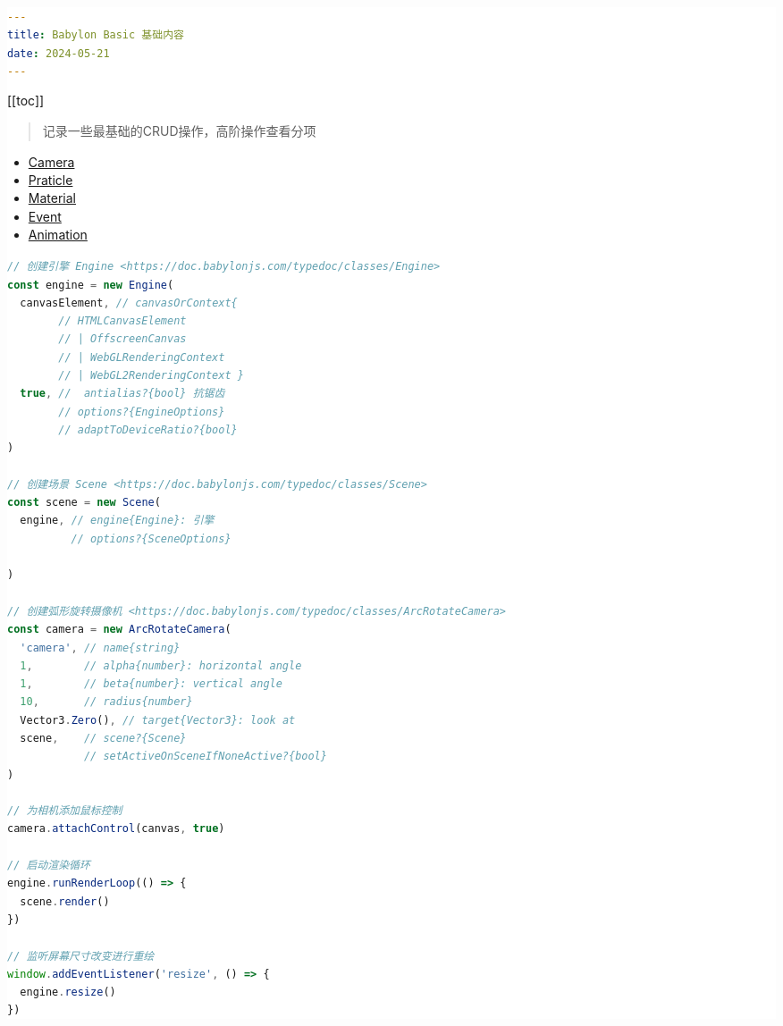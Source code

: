 ```yaml
---
title: Babylon Basic 基础内容
date: 2024-05-21
---
```


[[toc]]

> 记录一些最基础的CRUD操作，高阶操作查看分项

- [Camera](./03-camera)
- [Praticle](./04-particle)
- [Material](./05-material)
- [Event](./06-evemt)
- [Animation](./07-animation)


<ToggleContent title="创建" level="2" expand>

<ToggleContent title="运行环境" level="3">

``` ts
// 创建引擎 Engine <https://doc.babylonjs.com/typedoc/classes/Engine>
const engine = new Engine(
  canvasElement, // canvasOrContext{ 
        // HTMLCanvasElement 
        // | OffscreenCanvas 
        // | WebGLRenderingContext 
        // | WebGL2RenderingContext }
  true, //  antialias?{bool} 抗锯齿
        // options?{EngineOptions}
        // adaptToDeviceRatio?{bool}
) 

// 创建场景 Scene <https://doc.babylonjs.com/typedoc/classes/Scene>
const scene = new Scene(
  engine, // engine{Engine}: 引擎
          // options?{SceneOptions}

)

// 创建弧形旋转摄像机 <https://doc.babylonjs.com/typedoc/classes/ArcRotateCamera>
const camera = new ArcRotateCamera(
  'camera', // name{string}
  1,        // alpha{number}: horizontal angle
  1,        // beta{number}: vertical angle
  10,       // radius{number}
  Vector3.Zero(), // target{Vector3}: look at 
  scene,    // scene?{Scene}
            // setActiveOnSceneIfNoneActive?{bool}
)

// 为相机添加鼠标控制
camera.attachControl(canvas, true)

// 启动渲染循环
engine.runRenderLoop(() => {
  scene.render()
})

// 监听屏幕尺寸改变进行重绘
window.addEventListener('resize', () => {
  engine.resize()
})

```